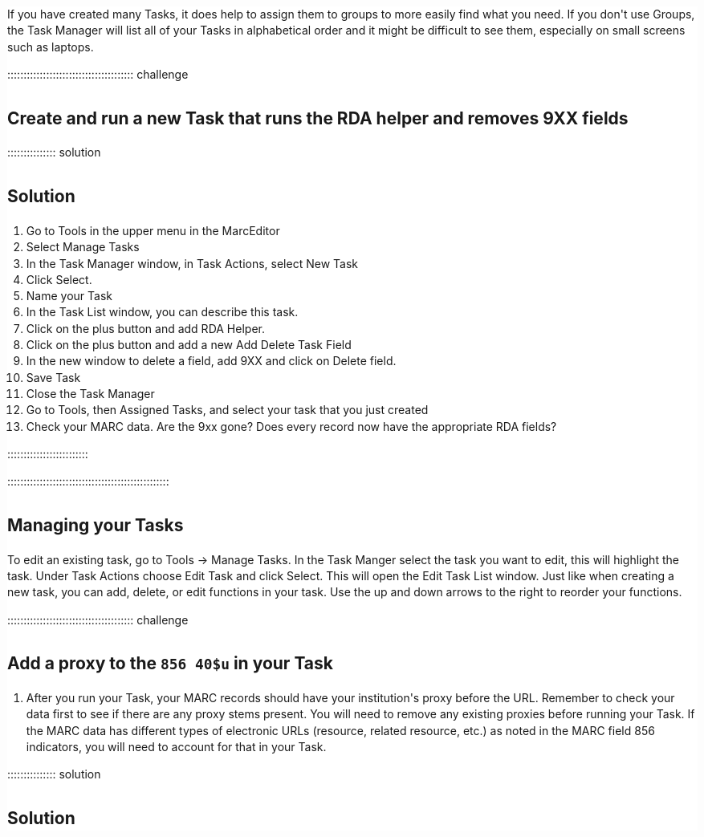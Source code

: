 If you have created many Tasks, it does help to assign them to groups to more easily find what you need. If you don't use Groups, the Task Manager will list all of your Tasks in alphabetical order and it might be difficult to see them, especially on small screens such as laptops.

:::::::::::::::::::::::::::::::::::::::  challenge

## Create and run a new Task that runs the RDA helper and removes 9XX fields

:::::::::::::::  solution

## Solution

1. Go to Tools in the upper menu in the MarcEditor
2. Select Manage Tasks
3. In the Task Manager window, in Task Actions, select New Task
4. Click Select.
5. Name your Task
6. In the Task List window, you can describe this task.
7. Click on the plus button and add RDA Helper.
8. Click on the plus button and add a new Add Delete Task Field
9. In the new window to delete a field, add 9XX and click on Delete field.
10. Save Task
11. Close the Task Manager
12. Go to Tools, then Assigned Tasks, and select your task that you just created
13. Check your MARC data. Are the 9xx gone? Does every record now have the appropriate RDA fields?
  
  

:::::::::::::::::::::::::

::::::::::::::::::::::::::::::::::::::::::::::::::

## Managing your Tasks

To edit an existing task, go to Tools → Manage Tasks. In the Task Manger select the task you want to edit, this will highlight the task. Under Task Actions choose Edit Task and click Select. This will open the Edit Task List window. Just like when creating a new task, you can add, delete, or edit functions in your task. Use the up and down arrows to the right to reorder your functions.

:::::::::::::::::::::::::::::::::::::::  challenge

## Add a proxy to the `856 40$u` in your Task

1. After you run your Task, your MARC records should have your institution's proxy before the URL. Remember to check your data first to see if there are any proxy stems present. You will need to remove any existing proxies before running your Task. If the MARC data has different types of electronic URLs (resource, related resource, etc.) as noted in the MARC field 856 indicators, you will need to account for that in your Task.

:::::::::::::::  solution

## Solution
